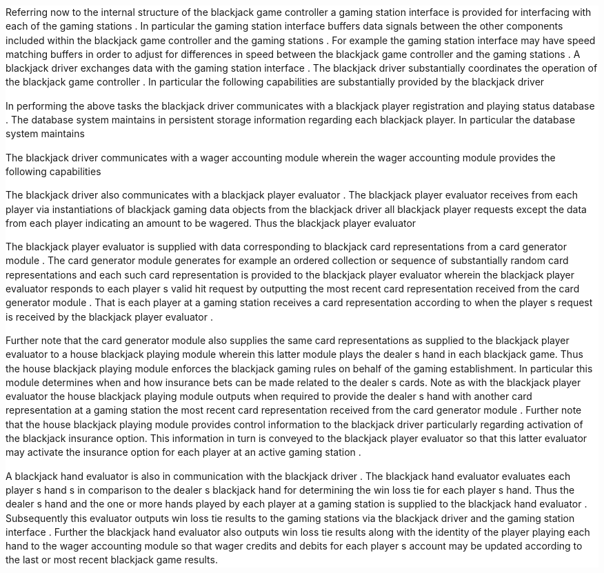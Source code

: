 Referring now to the internal structure of the blackjack game controller a gaming station interface is provided for interfacing with each of the gaming stations . In particular the gaming station interface buffers data signals between the other components included within the blackjack game controller and the gaming stations . For example the gaming station interface may have speed matching buffers in order to adjust for differences in speed between the blackjack game controller and the gaming stations . A blackjack driver exchanges data with the gaming station interface . The blackjack driver substantially coordinates the operation of the blackjack game controller . In particular the following capabilities are substantially provided by the blackjack driver 

In performing the above tasks the blackjack driver communicates with a blackjack player registration and playing status database . The database system maintains in persistent storage information regarding each blackjack player. In particular the database system maintains 

The blackjack driver communicates with a wager accounting module wherein the wager accounting module provides the following capabilities 

The blackjack driver also communicates with a blackjack player evaluator . The blackjack player evaluator receives from each player via instantiations of blackjack gaming data objects from the blackjack driver all blackjack player requests except the data from each player indicating an amount to be wagered. Thus the blackjack player evaluator 

The blackjack player evaluator is supplied with data corresponding to blackjack card representations from a card generator module . The card generator module generates for example an ordered collection or sequence of substantially random card representations and each such card representation is provided to the blackjack player evaluator wherein the blackjack player evaluator responds to each player s valid hit request by outputting the most recent card representation received from the card generator module . That is each player at a gaming station receives a card representation according to when the player s request is received by the blackjack player evaluator .

Further note that the card generator module also supplies the same card representations as supplied to the blackjack player evaluator to a house blackjack playing module wherein this latter module plays the dealer s hand in each blackjack game. Thus the house blackjack playing module enforces the blackjack gaming rules on behalf of the gaming establishment. In particular this module determines when and how insurance bets can be made related to the dealer s cards. Note as with the blackjack player evaluator the house blackjack playing module outputs when required to provide the dealer s hand with another card representation at a gaming station the most recent card representation received from the card generator module . Further note that the house blackjack playing module provides control information to the blackjack driver particularly regarding activation of the blackjack insurance option. This information in turn is conveyed to the blackjack player evaluator so that this latter evaluator may activate the insurance option for each player at an active gaming station .

A blackjack hand evaluator is also in communication with the blackjack driver . The blackjack hand evaluator evaluates each player s hand s in comparison to the dealer s blackjack hand for determining the win loss tie for each player s hand. Thus the dealer s hand and the one or more hands played by each player at a gaming station is supplied to the blackjack hand evaluator . Subsequently this evaluator outputs win loss tie results to the gaming stations via the blackjack driver and the gaming station interface . Further the blackjack hand evaluator also outputs win loss tie results along with the identity of the player playing each hand to the wager accounting module so that wager credits and debits for each player s account may be updated according to the last or most recent blackjack game results.
